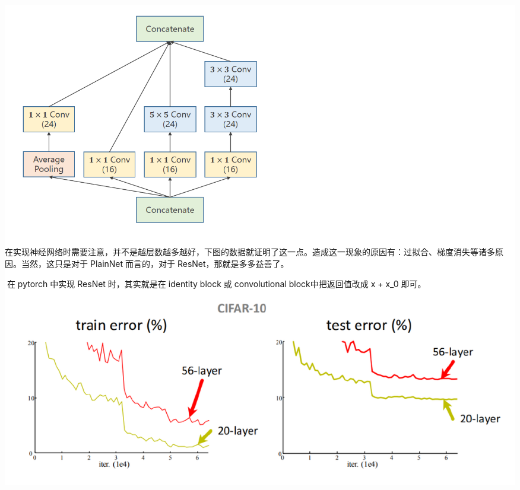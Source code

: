 <img src="src-PyTorch深度学习实践/image-20200821152018424.png" style="zoom:60%" />

​		在实现神经网络时需要注意，并不是越层数越多越好，下图的数据就证明了这一点。造成这一现象的原因有：过拟合、梯度消失等诸多原因。当然，这只是对于 PlainNet 而言的，对于 ResNet，那就是多多益善了。

​		在 pytorch 中实现 ResNet 时，其实就是在 identity block 或 convolutional block中把返回值改成 x + x_0 即可。

![image-20200821154832613](src-PyTorch深度学习实践/image-20200821154832613.png)
